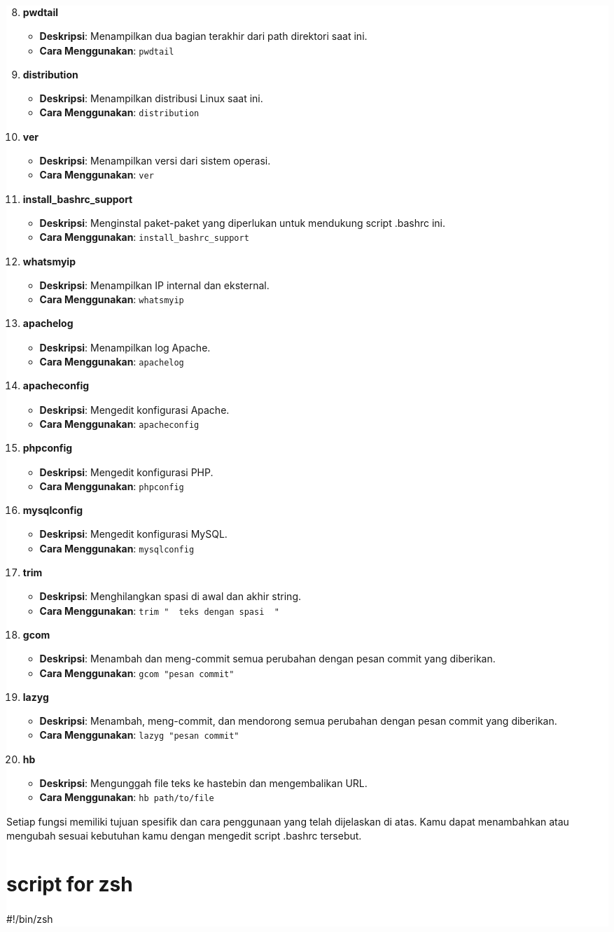 8. **pwdtail**
   - **Deskripsi**: Menampilkan dua bagian terakhir dari path direktori saat ini.
   - **Cara Menggunakan**: `pwdtail`

9. **distribution**
   - **Deskripsi**: Menampilkan distribusi Linux saat ini.
   - **Cara Menggunakan**: `distribution`

10. **ver**
    - **Deskripsi**: Menampilkan versi dari sistem operasi.
    - **Cara Menggunakan**: `ver`

11. **install_bashrc_support**
    - **Deskripsi**: Menginstal paket-paket yang diperlukan untuk mendukung script .bashrc ini.
    - **Cara Menggunakan**: `install_bashrc_support`

12. **whatsmyip**
    - **Deskripsi**: Menampilkan IP internal dan eksternal.
    - **Cara Menggunakan**: `whatsmyip`

13. **apachelog**
    - **Deskripsi**: Menampilkan log Apache.
    - **Cara Menggunakan**: `apachelog`

14. **apacheconfig**
    - **Deskripsi**: Mengedit konfigurasi Apache.
    - **Cara Menggunakan**: `apacheconfig`

15. **phpconfig**
    - **Deskripsi**: Mengedit konfigurasi PHP.
    - **Cara Menggunakan**: `phpconfig`

16. **mysqlconfig**
    - **Deskripsi**: Mengedit konfigurasi MySQL.
    - **Cara Menggunakan**: `mysqlconfig`

17. **trim**
    - **Deskripsi**: Menghilangkan spasi di awal dan akhir string.
    - **Cara Menggunakan**: `trim "  teks dengan spasi  "`

18. **gcom**
    - **Deskripsi**: Menambah dan meng-commit semua perubahan dengan pesan commit yang diberikan.
    - **Cara Menggunakan**: `gcom "pesan commit"`

19. **lazyg**
    - **Deskripsi**: Menambah, meng-commit, dan mendorong semua perubahan dengan pesan commit yang diberikan.
    - **Cara Menggunakan**: `lazyg "pesan commit"`

20. **hb**
    - **Deskripsi**: Mengunggah file teks ke hastebin dan mengembalikan URL.
    - **Cara Menggunakan**: `hb path/to/file`

Setiap fungsi memiliki tujuan spesifik dan cara penggunaan yang telah dijelaskan di atas. Kamu dapat menambahkan atau mengubah sesuai kebutuhan kamu dengan mengedit script .bashrc tersebut.


# script for zsh
#!/bin/zsh

